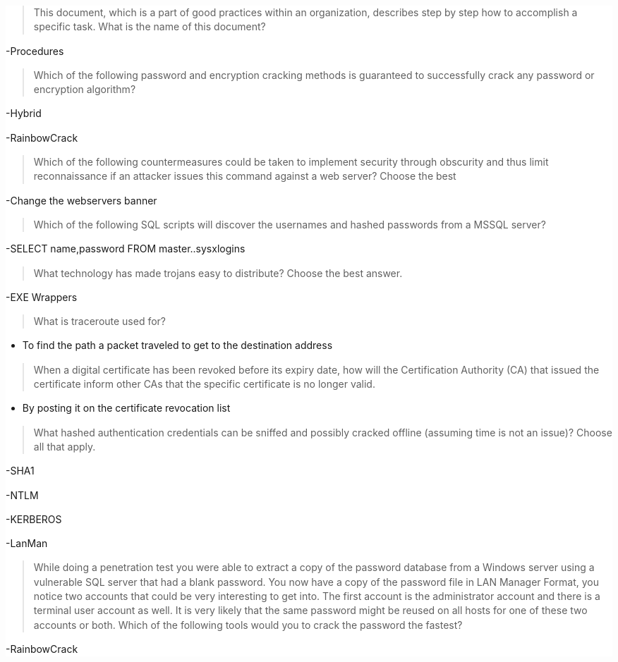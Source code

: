 >This document, which is a part of good practices within an organization, describes step by step how to accomplish a specific task.
What is the name of this document?

-Procedures

>Which of the following password and encryption cracking methods is guaranteed to successfully crack any password or encryption algorithm?

-Hybrid

-RainbowCrack


>Which of the following countermeasures could be taken to implement security through obscurity and thus limit reconnaissance if an attacker issues this command against a web server? Choose the best


-Change the webservers banner


>Which of the following SQL scripts will discover the usernames and hashed passwords from a MSSQL server?

-SELECT name,password FROM master..sysxlogins

>What technology has made trojans easy to distribute? Choose the best answer.

-EXE Wrappers

>What is traceroute used for?

- To find the path a packet traveled to get to the destination address


>When a digital certificate has been revoked before its expiry date, how will the Certification Authority (CA) that issued the certificate inform other CAs that the specific certificate is no longer valid.

- By posting it on the certificate revocation list


>What hashed authentication credentials can be sniffed and possibly cracked offline (assuming time is not an issue)? Choose all that apply.

-SHA1

-NTLM

-KERBEROS

-LanMan

>While doing a penetration test you were able to extract a copy of the password database from a Windows server using a vulnerable SQL server that had a blank password.
You now have a copy of the password file in LAN Manager Format, you notice two accounts that could be very interesting to get into.
The first account is the administrator account and there is a terminal user account as well. It is very likely that the same password might be reused on all hosts for one of these two accounts or both.
Which of the following tools would you to crack the password the fastest?

-RainbowCrack
